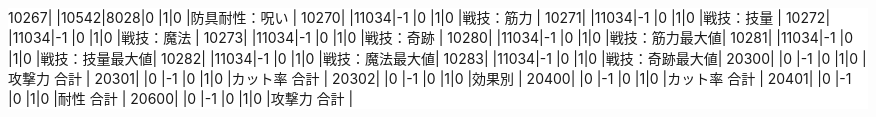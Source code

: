 10267| |10542|8028|0    |1|0  |防具耐性：呪い |
10270| |11034|-1  |0    |1|0  |戦技：筋力   |
10271| |11034|-1  |0    |1|0  |戦技：技量   |
10272| |11034|-1  |0    |1|0  |戦技：魔法   |
10273| |11034|-1  |0    |1|0  |戦技：奇跡   |
10280| |11034|-1  |0    |1|0  |戦技：筋力最大値|
10281| |11034|-1  |0    |1|0  |戦技：技量最大値|
10282| |11034|-1  |0    |1|0  |戦技：魔法最大値|
10283| |11034|-1  |0    |1|0  |戦技：奇跡最大値|
20300| |0    |-1  |0    |1|0  |攻撃力 合計  |
20301| |0    |-1  |0    |1|0  |カット率 合計 |
20302| |0    |-1  |0    |1|0  |効果別     |
20400| |0    |-1  |0    |1|0  |カット率 合計 |
20401| |0    |-1  |0    |1|0  |耐性 合計   |
20600| |0    |-1  |0    |1|0  |攻撃力 合計  |
